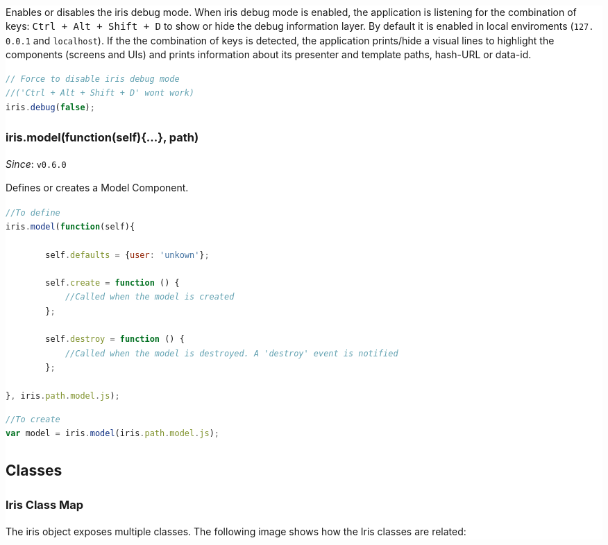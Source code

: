 Enables or disables the iris debug mode.
When iris debug mode is enabled, the application is listening for the combination of keys: <kbd>Ctrl + Alt + Shift + D</kbd> to show or hide the debug information layer. By default it is enabled in local enviroments (`127.0.0.1` and `localhost`).
If the the combination of keys is detected, the application prints/hide a visual lines to highlight the components (screens and UIs) and prints information about its presenter and template paths, hash-URL or data-id.

```javascript
// Force to disable iris debug mode
//('Ctrl + Alt + Shift + D' wont work)
iris.debug(false);
```

### iris.model(function(self){...}, path)
*Since*: `v0.6.0`

Defines or creates a Model Component.

```javascript
//To define
iris.model(function(self){

		self.defaults = {user: 'unkown'};

		self.create = function () {
			//Called when the model is created
		};

		self.destroy = function () {
			//Called when the model is destroyed. A 'destroy' event is notified
		};

}, iris.path.model.js);
```

```javascript
//To create
var model = iris.model(iris.path.model.js);
```

## Classes


### Iris Class Map

The iris object exposes multiple classes. The following image shows how the Iris classes are related:
